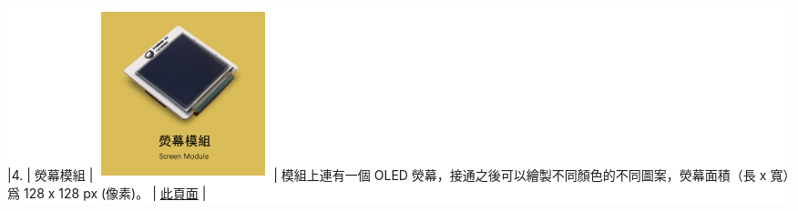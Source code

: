 |4. | 熒幕模組  | <img src="../media/cocomod/modPic_0019_Background.jpg" width=180 style="margin:5px 5px"/> | 模組上連有一個 OLED 熒幕，接通之後可以繪製不同顏色的不同圖案，熒幕面積（長 x 寬）爲 128 x 128 px (像素)。 | [此頁面](/cocomod/screen) |